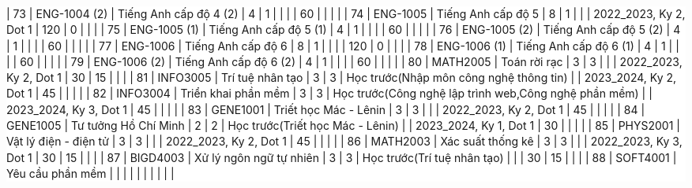| 73  | ENG-1004 (2) | Tiếng Anh cấp độ 4 (2)                           | 4               | 1              |                                                       |                |                        | 60  |     |          |     |
| 74  | ENG-1005     | Tiếng Anh cấp độ 5                               | 8               | 1              |                                                       |                | 2022_2023, Ky 2, Dot 1 | 120 | 0   |          |     |
| 75  | ENG-1005 (1) | Tiếng Anh cấp độ 5 (1)                           | 4               | 1              |                                                       |                |                        | 60  |     |          |     |
| 76  | ENG-1005 (2) | Tiếng Anh cấp độ 5 (2)                           | 4               | 1              |                                                       |                |                        | 60  |     |          |     |
| 77  | ENG-1006     | Tiếng Anh cấp độ 6                               | 8               | 1              |                                                       |                |                        | 120 | 0   |          |     |
| 78  | ENG-1006 (1) | Tiếng Anh cấp độ 6 (1)                           | 4               | 1              |                                                       |                |                        | 60  |     |          |     |
| 79  | ENG-1006 (2) | Tiếng Anh cấp độ 6 (2)                           | 4               | 1              |                                                       |                |                        | 60  |     |          |     |
| 80  | MATH2005     | Toán rời rạc                                     | 3               | 3              |                                                       |                | 2022_2023, Ky 2, Dot 1 | 30  | 15  |          |     |
| 81  | INFO3005     | Trí tuệ nhân tạo                                 | 3               | 3              | Học trước(Nhập môn công nghệ thông tin)               |                | 2023_2024, Ky 2, Dot 1 | 45  |     |          |     |
| 82  | INFO3004     | Triển khai phần mềm                              | 3               | 3              | Học trước(Công nghệ lập trình web,Công nghệ phần mềm) |                | 2023_2024, Ky 3, Dot 1 | 45  |     |          |     |
| 83  | GENE1001     | Triết học Mác - Lênin                            | 3               | 3              |                                                       |                | 2022_2023, Ky 2, Dot 1 | 45  |     |          |     |
| 84  | GENE1005     | Tư tưởng Hồ Chí Minh                             | 2               | 2              | Học trước(Triết học Mác - Lênin)                      |                | 2023_2024, Ky 1, Dot 1 | 30  |     |          |     |
| 85  | PHYS2001     | Vật lý điện - điện tử                            | 3               | 3              |                                                       |                | 2022_2023, Ky 2, Dot 1 | 45  |     |          |     |
| 86  | MATH2003     | Xác suất thống kê                                | 3               | 3              |                                                       |                | 2022_2023, Ky 3, Dot 1 | 30  | 15  |          |     |
| 87  | BIGD4003     | Xử lý ngôn ngữ tự nhiên                          | 3               | 3              | Học trước(Trí tuệ nhân tạo)                           |                |                        | 30  | 15  |          |     |
| 88  | SOFT4001     | Yêu cầu phần mềm                                 |                 |                |                                                       |                |                        |     |     |          |     |